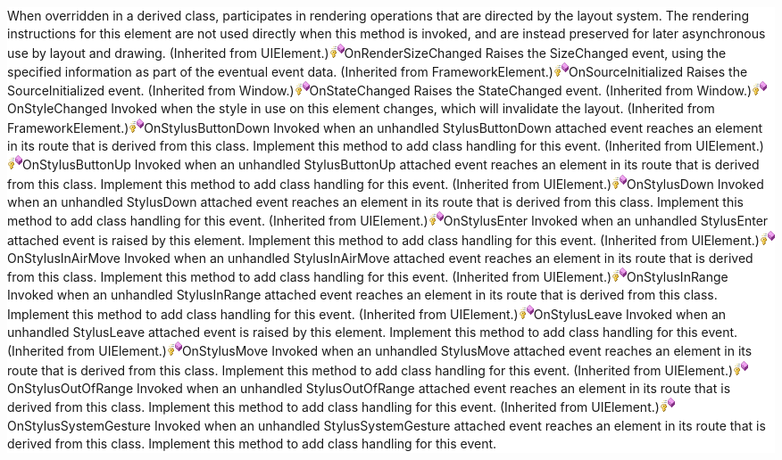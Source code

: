 When overridden in a derived class, participates in rendering operations that are directed by the layout system. The rendering instructions for this element are not used directly when this method is invoked, and are instead preserved for later asynchronous use by layout and drawing.
 (Inherited from UIElement.)</td></tr><tr><td>![Protected method](media/protmethod.gif "Protected method")</td><td>OnRenderSizeChanged</td><td>
Raises the SizeChanged event, using the specified information as part of the eventual event data.
 (Inherited from FrameworkElement.)</td></tr><tr><td>![Protected method](media/protmethod.gif "Protected method")</td><td>OnSourceInitialized</td><td>
Raises the SourceInitialized event.
 (Inherited from Window.)</td></tr><tr><td>![Protected method](media/protmethod.gif "Protected method")</td><td>OnStateChanged</td><td>
Raises the StateChanged event.
 (Inherited from Window.)</td></tr><tr><td>![Protected method](media/protmethod.gif "Protected method")</td><td>OnStyleChanged</td><td>
Invoked when the style in use on this element changes, which will invalidate the layout.
 (Inherited from FrameworkElement.)</td></tr><tr><td>![Protected method](media/protmethod.gif "Protected method")</td><td>OnStylusButtonDown</td><td>
Invoked when an unhandled StylusButtonDown attached event reaches an element in its route that is derived from this class. Implement this method to add class handling for this event.
 (Inherited from UIElement.)</td></tr><tr><td>![Protected method](media/protmethod.gif "Protected method")</td><td>OnStylusButtonUp</td><td>
Invoked when an unhandled StylusButtonUp attached event reaches an element in its route that is derived from this class. Implement this method to add class handling for this event.
 (Inherited from UIElement.)</td></tr><tr><td>![Protected method](media/protmethod.gif "Protected method")</td><td>OnStylusDown</td><td>
Invoked when an unhandled StylusDown attached event reaches an element in its route that is derived from this class. Implement this method to add class handling for this event.
 (Inherited from UIElement.)</td></tr><tr><td>![Protected method](media/protmethod.gif "Protected method")</td><td>OnStylusEnter</td><td>
Invoked when an unhandled StylusEnter attached event is raised by this element. Implement this method to add class handling for this event.
 (Inherited from UIElement.)</td></tr><tr><td>![Protected method](media/protmethod.gif "Protected method")</td><td>OnStylusInAirMove</td><td>
Invoked when an unhandled StylusInAirMove attached event reaches an element in its route that is derived from this class. Implement this method to add class handling for this event.
 (Inherited from UIElement.)</td></tr><tr><td>![Protected method](media/protmethod.gif "Protected method")</td><td>OnStylusInRange</td><td>
Invoked when an unhandled StylusInRange attached event reaches an element in its route that is derived from this class. Implement this method to add class handling for this event.
 (Inherited from UIElement.)</td></tr><tr><td>![Protected method](media/protmethod.gif "Protected method")</td><td>OnStylusLeave</td><td>
Invoked when an unhandled StylusLeave attached event is raised by this element. Implement this method to add class handling for this event.
 (Inherited from UIElement.)</td></tr><tr><td>![Protected method](media/protmethod.gif "Protected method")</td><td>OnStylusMove</td><td>
Invoked when an unhandled StylusMove attached event reaches an element in its route that is derived from this class. Implement this method to add class handling for this event.
 (Inherited from UIElement.)</td></tr><tr><td>![Protected method](media/protmethod.gif "Protected method")</td><td>OnStylusOutOfRange</td><td>
Invoked when an unhandled StylusOutOfRange attached event reaches an element in its route that is derived from this class. Implement this method to add class handling for this event.
 (Inherited from UIElement.)</td></tr><tr><td>![Protected method](media/protmethod.gif "Protected method")</td><td>OnStylusSystemGesture</td><td>
Invoked when an unhandled StylusSystemGesture attached event reaches an element in its route that is derived from this class. Implement this method to add class handling for this event.